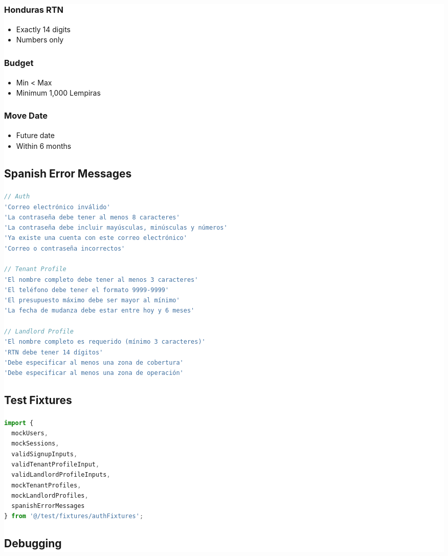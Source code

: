 ### Honduras RTN
- Exactly 14 digits
- Numbers only

### Budget
- Min < Max
- Minimum 1,000 Lempiras

### Move Date
- Future date
- Within 6 months

## Spanish Error Messages

```typescript
// Auth
'Correo electrónico inválido'
'La contraseña debe tener al menos 8 caracteres'
'La contraseña debe incluir mayúsculas, minúsculas y números'
'Ya existe una cuenta con este correo electrónico'
'Correo o contraseña incorrectos'

// Tenant Profile
'El nombre completo debe tener al menos 3 caracteres'
'El teléfono debe tener el formato 9999-9999'
'El presupuesto máximo debe ser mayor al mínimo'
'La fecha de mudanza debe estar entre hoy y 6 meses'

// Landlord Profile
'El nombre completo es requerido (mínimo 3 caracteres)'
'RTN debe tener 14 dígitos'
'Debe especificar al menos una zona de cobertura'
'Debe especificar al menos una zona de operación'
```

## Test Fixtures

```typescript
import {
  mockUsers,
  mockSessions,
  validSignupInputs,
  validTenantProfileInput,
  validLandlordProfileInputs,
  mockTenantProfiles,
  mockLandlordProfiles,
  spanishErrorMessages
} from '@/test/fixtures/authFixtures';
```

## Debugging

